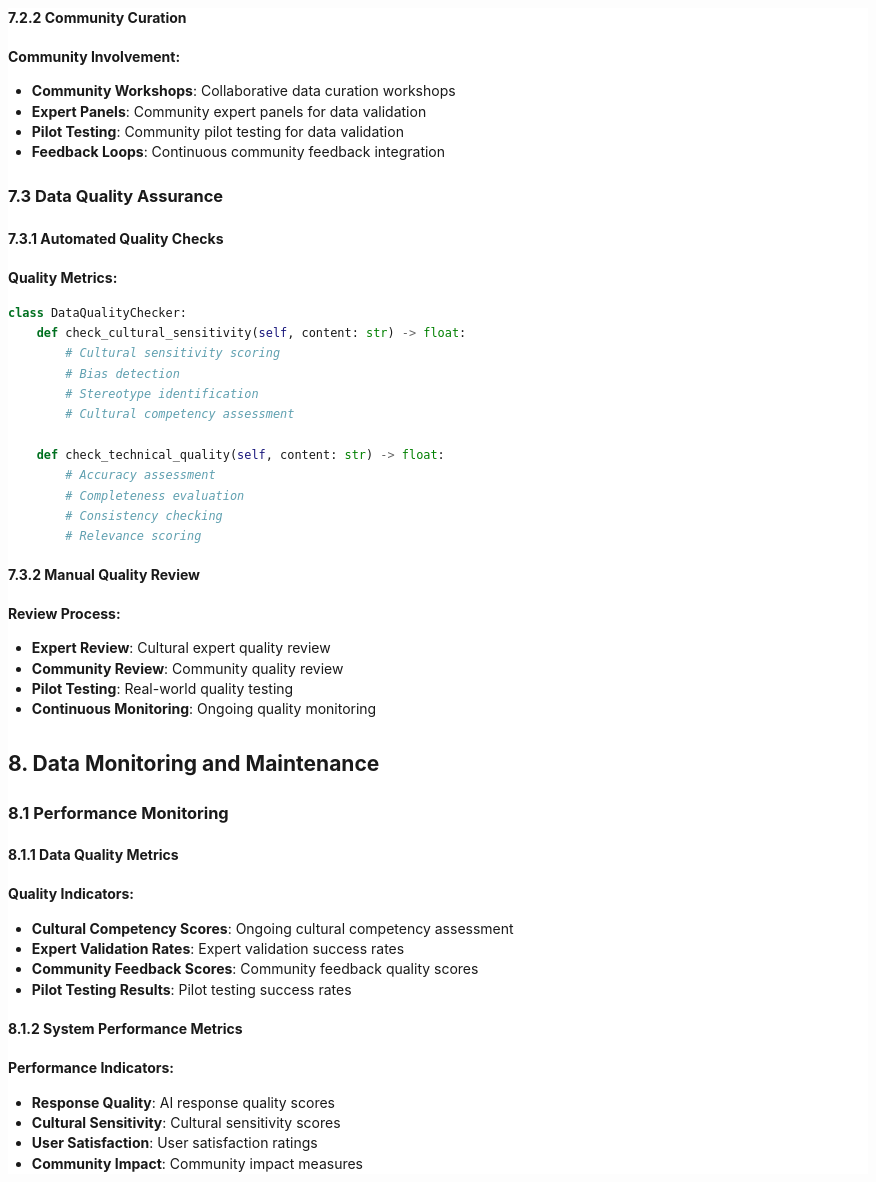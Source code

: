 #### 7.2.2 Community Curation
**Community Involvement:**
- **Community Workshops**: Collaborative data curation workshops
- **Expert Panels**: Community expert panels for data validation
- **Pilot Testing**: Community pilot testing for data validation
- **Feedback Loops**: Continuous community feedback integration

### 7.3 Data Quality Assurance

#### 7.3.1 Automated Quality Checks
**Quality Metrics:**
```python
class DataQualityChecker:
    def check_cultural_sensitivity(self, content: str) -> float:
        # Cultural sensitivity scoring
        # Bias detection
        # Stereotype identification
        # Cultural competency assessment
    
    def check_technical_quality(self, content: str) -> float:
        # Accuracy assessment
        # Completeness evaluation
        # Consistency checking
        # Relevance scoring
```

#### 7.3.2 Manual Quality Review
**Review Process:**
- **Expert Review**: Cultural expert quality review
- **Community Review**: Community quality review
- **Pilot Testing**: Real-world quality testing
- **Continuous Monitoring**: Ongoing quality monitoring

## 8. Data Monitoring and Maintenance

### 8.1 Performance Monitoring

#### 8.1.1 Data Quality Metrics
**Quality Indicators:**
- **Cultural Competency Scores**: Ongoing cultural competency assessment
- **Expert Validation Rates**: Expert validation success rates
- **Community Feedback Scores**: Community feedback quality scores
- **Pilot Testing Results**: Pilot testing success rates

#### 8.1.2 System Performance Metrics
**Performance Indicators:**
- **Response Quality**: AI response quality scores
- **Cultural Sensitivity**: Cultural sensitivity scores
- **User Satisfaction**: User satisfaction ratings
- **Community Impact**: Community impact measures
